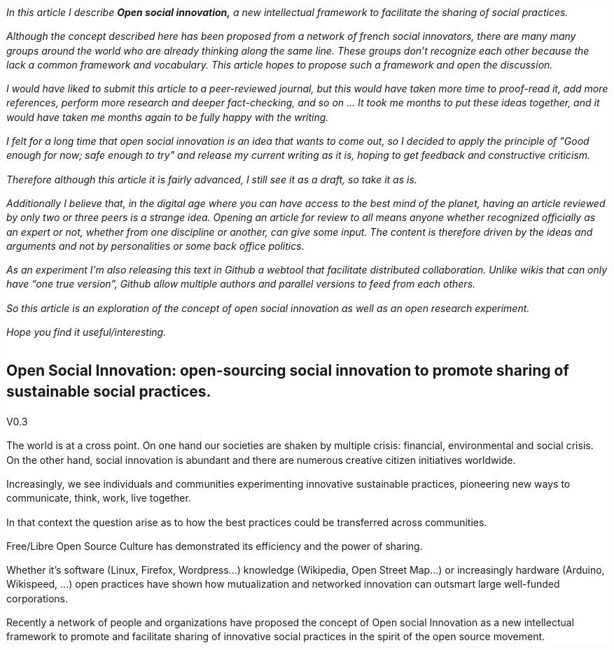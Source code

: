 <em>In this article I describe <strong>Open social innovation,</strong> a new intellectual framework to facilitate the sharing of social practices. </em>

<em>Although the concept described here has been proposed from a network of french social innovators, there are many many groups around the world who are already thinking along the same line. These groups don’t recognize each other because the lack a common framework and vocabulary. This article hopes to propose such a framework and open the discussion.</em>

<em>I would have liked to submit this article to a peer-reviewed journal, but this would have taken more time to proof-read it, add more references, perform more research and deeper fact-checking, and so on … It took me months to put these ideas together, and it would have taken me months again to be fully happy with the writing.</em>

<em>I felt for a long time that open social innovation is an idea that wants to come out, so I decided to apply the principle of "Good enough for now; safe enough to try" and release my current writing as it is, hoping to get feedback and constructive criticism.</em>

<em>Therefore although this article it is fairly advanced, I still see it as a draft, so take it as is.</em>

<em>Additionally I believe that, in the digital age where you can have access to the best mind of the planet, having an article reviewed by only two or three peers is a strange idea. Opening an article for review to all means anyone whether recognized officially as an expert or not, whether from one discipline or another, can give some input. The content is therefore driven by the ideas and arguments and not by personalities or some back office politics.</em>

<em>As an experiment I’m also releasing this text in Github a webtool that facilitate distributed collaboration. Unlike wikis that can only have “one true version”, Github allow multiple authors and parallel versions to feed from each others.</em>

<em>So this article is an exploration of the concept of open social innovation as well as an open research experiment.</em>

<em>Hope you find it useful/interesting.</em>
<h2>Open Social Innovation: open-sourcing social innovation to promote sharing of sustainable social practices.</h2>
V0.3

The world is at a cross point. On one hand our societies are shaken by multiple crisis: financial, environmental and social crisis. On the other hand, social innovation is abundant and there are numerous creative citizen initiatives worldwide.

Increasingly, we see individuals and communities experimenting innovative sustainable practices, pioneering new ways to communicate, think, work, live together.

In that context the question arise as to how the best practices could be transferred across communities.

Free/Libre Open Source Culture has demonstrated its efficiency and the power of sharing.

Whether it’s software (Linux, Firefox, Wordpress...) knowledge (Wikipedia, Open Street Map...) or increasingly hardware (Arduino, Wikispeed, ...) open practices have shown how mutualization and networked innovation can outsmart large well-funded corporations.

Recently a network of people and organizations have proposed the concept of Open social Innovation as a new intellectual framework to promote and facilitate sharing of innovative social practices in the spirit of the open source movement.
